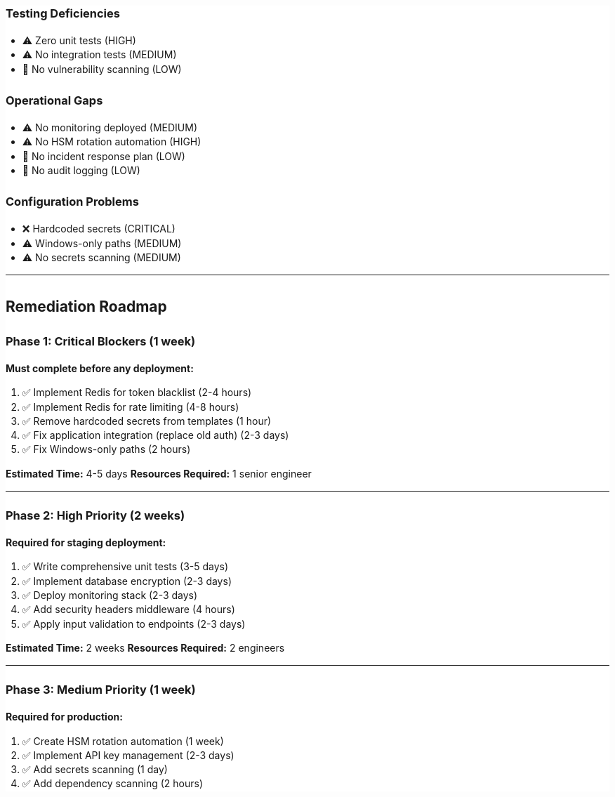 ### Testing Deficiencies
- ⚠ Zero unit tests (HIGH)
- ⚠ No integration tests (MEDIUM)
- 📝 No vulnerability scanning (LOW)

### Operational Gaps
- ⚠ No monitoring deployed (MEDIUM)
- ⚠ No HSM rotation automation (HIGH)
- 📝 No incident response plan (LOW)
- 📝 No audit logging (LOW)

### Configuration Problems
- ❌ Hardcoded secrets (CRITICAL)
- ⚠ Windows-only paths (MEDIUM)
- ⚠ No secrets scanning (MEDIUM)

---

## Remediation Roadmap

### Phase 1: Critical Blockers (1 week)
**Must complete before any deployment:**
1. ✅ Implement Redis for token blacklist (2-4 hours)
2. ✅ Implement Redis for rate limiting (4-8 hours)
3. ✅ Remove hardcoded secrets from templates (1 hour)
4. ✅ Fix application integration (replace old auth) (2-3 days)
5. ✅ Fix Windows-only paths (2 hours)

**Estimated Time:** 4-5 days
**Resources Required:** 1 senior engineer

---

### Phase 2: High Priority (2 weeks)
**Required for staging deployment:**
1. ✅ Write comprehensive unit tests (3-5 days)
2. ✅ Implement database encryption (2-3 days)
3. ✅ Deploy monitoring stack (2-3 days)
4. ✅ Add security headers middleware (4 hours)
5. ✅ Apply input validation to endpoints (2-3 days)

**Estimated Time:** 2 weeks
**Resources Required:** 2 engineers

---

### Phase 3: Medium Priority (1 week)
**Required for production:**
1. ✅ Create HSM rotation automation (1 week)
2. ✅ Implement API key management (2-3 days)
3. ✅ Add secrets scanning (1 day)
4. ✅ Add dependency scanning (2 hours)
